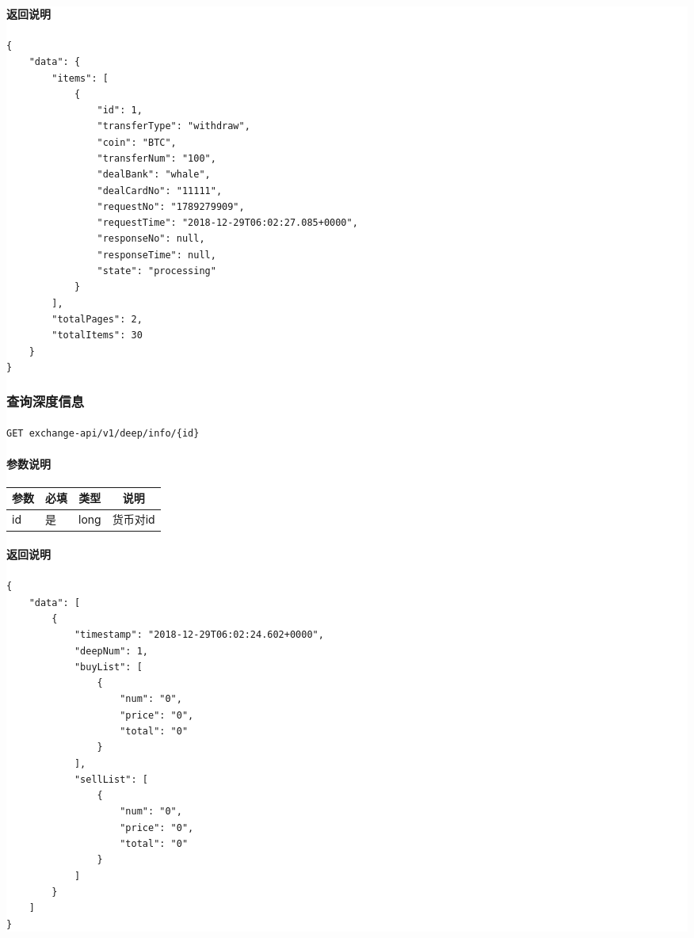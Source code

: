 #### 返回说明
```
{
    "data": {
        "items": [
            {
                "id": 1,
                "transferType": "withdraw",
                "coin": "BTC",
                "transferNum": "100",
                "dealBank": "whale",
                "dealCardNo": "11111",
                "requestNo": "1789279909",
                "requestTime": "2018-12-29T06:02:27.085+0000",
                "responseNo": null,
                "responseTime": null,
                "state": "processing"
            }
        ],
        "totalPages": 2,
        "totalItems": 30
    }
}
```

### 查询深度信息
```
GET exchange-api/v1/deep/info/{id}
```

#### 参数说明
| 参数         | 必填 | 类型           | 说明                         |
| ----------- | ---- |-------------  | ---------------------------- |
| id          | 是   | long          | 货币对id                       |

#### 返回说明
```
{
    "data": [
        {
            "timestamp": "2018-12-29T06:02:24.602+0000",
            "deepNum": 1,
            "buyList": [
                {
                    "num": "0",
                    "price": "0",
                    "total": "0"
                }
            ],
            "sellList": [
                {
                    "num": "0",
                    "price": "0",
                    "total": "0"
                }
            ]
        }
    ]
}
```
